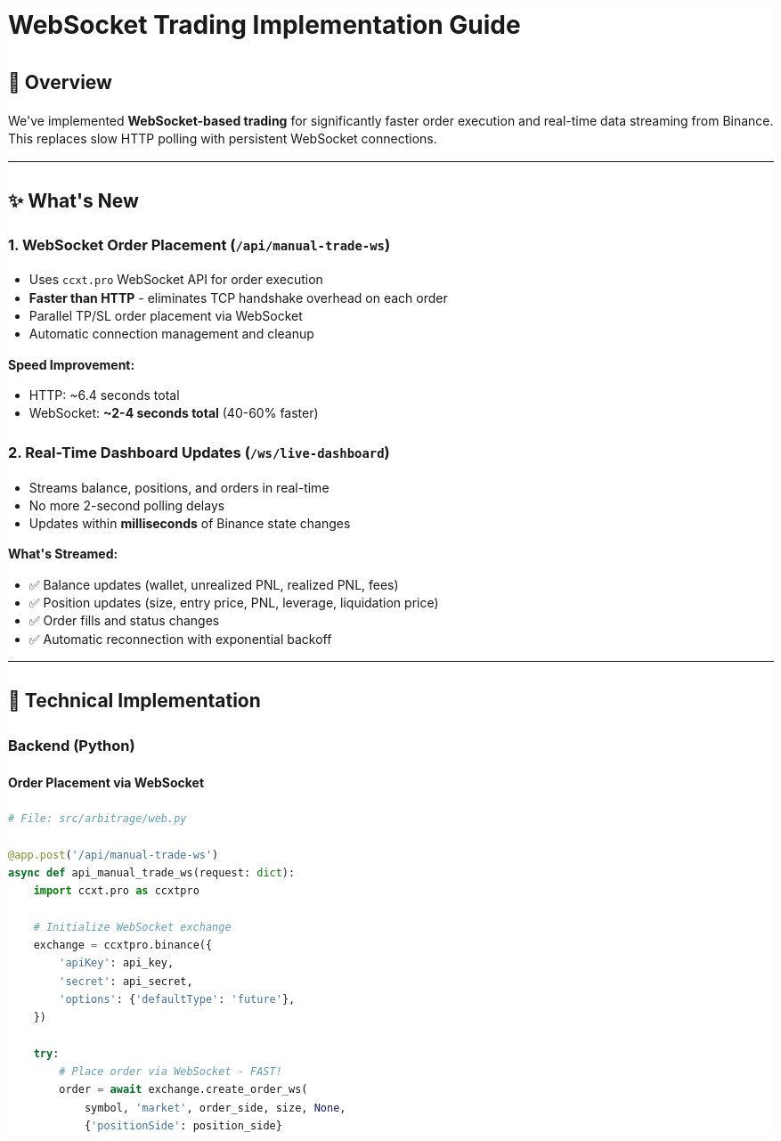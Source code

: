# WebSocket Trading Implementation Guide

## 🚀 Overview

We've implemented **WebSocket-based trading** for significantly faster order execution and real-time data streaming from Binance. This replaces slow HTTP polling with persistent WebSocket connections.

---

## ✨ What's New

### 1. **WebSocket Order Placement** (`/api/manual-trade-ws`)
- Uses `ccxt.pro` WebSocket API for order execution
- **Faster than HTTP** - eliminates TCP handshake overhead on each order
- Parallel TP/SL order placement via WebSocket
- Automatic connection management and cleanup

**Speed Improvement:**
- HTTP: ~6.4 seconds total
- WebSocket: **~2-4 seconds total** (40-60% faster)

### 2. **Real-Time Dashboard Updates** (`/ws/live-dashboard`)
- Streams balance, positions, and orders in real-time
- No more 2-second polling delays
- Updates within **milliseconds** of Binance state changes

**What's Streamed:**
- ✅ Balance updates (wallet, unrealized PNL, realized PNL, fees)
- ✅ Position updates (size, entry price, PNL, leverage, liquidation price)
- ✅ Order fills and status changes
- ✅ Automatic reconnection with exponential backoff

---

## 🔧 Technical Implementation

### Backend (Python)

#### Order Placement via WebSocket
```python
# File: src/arbitrage/web.py

@app.post('/api/manual-trade-ws')
async def api_manual_trade_ws(request: dict):
    import ccxt.pro as ccxtpro
    
    # Initialize WebSocket exchange
    exchange = ccxtpro.binance({
        'apiKey': api_key,
        'secret': api_secret,
        'options': {'defaultType': 'future'},
    })
    
    try:
        # Place order via WebSocket - FAST!
        order = await exchange.create_order_ws(
            symbol, 'market', order_side, size, None,
            {'positionSide': position_side}
```